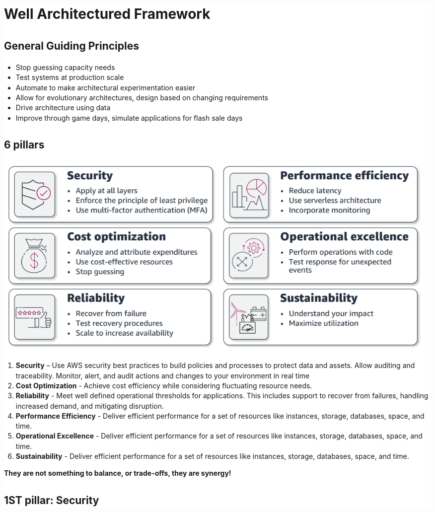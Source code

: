 # Well Architectured Framework

## General Guiding Principles

- Stop guessing capacity needs
- Test systems at production scale
- Automate to make architectural experimentation easier
- Allow for evolutionary architectures, design based on changing requirements
- Drive architecture using data
- Improve through game days, simulate applications for flash sale days

## 6 pillars

![alt text](Images/WellArchitectedPillars.png)

1. **Security** – Use AWS security best practices to build policies and processes to protect data and assets. Allow auditing and traceability. Monitor, alert, and audit actions and changes to your environment in real time
2. **Cost Optimization** - Achieve cost efficiency while considering fluctuating resource needs.
3. **Reliability** - Meet well defined operational thresholds for applications. This includes support to recover from failures, handling increased demand, and mitigating disruption.
4. **Performance Efficiency** - Deliver efficient performance for a set of resources like instances, storage, databases, space, and time.
5. **Operational Excellence** - Deliver efficient performance for a set of resources like instances, storage, databases, space, and time.
6. **Sustainability** - Deliver efficient performance for a set of resources like instances, storage, databases, space, and time.

**They are not something to balance, or trade-offs, they are synergy!**

## 1ST pillar: Security
